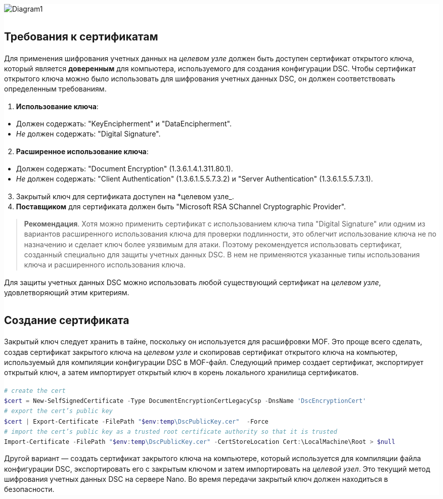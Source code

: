 ![Diagram1](images/CredentialEncryptionDiagram1.png)

## Требования к сертификатам

Для применения шифрования учетных данных на _целевом узле_ должен быть доступен сертификат открытого ключа, который является **доверенным** для компьютера, используемого для создания конфигурации DSC.
Чтобы сертификат открытого ключа можно было использовать для шифрования учетных данных DSC, он должен соответствовать определенным требованиям.
 1. **Использование ключа**:
   - Должен содержать: "KeyEncipherment" и "DataEncipherment".
   - _Не_ должен содержать: "Digital Signature".
 2. **Расширенное использование ключа**:
   - Должен содержать: "Document Encryption" (1.3.6.1.4.1.311.80.1).
   - _Не_ должен содержать: "Client Authentication" (1.3.6.1.5.5.7.3.2) и "Server Authentication" (1.3.6.1.5.5.7.3.1).
 3. Закрытый ключ для сертификата доступен на *целевом узле_.
 4. **Поставщиком** для сертификата должен быть "Microsoft RSA SChannel Cryptographic Provider".
 
>**Рекомендация**. Хотя можно применить сертификат с использованием ключа типа "Digital Signature" или одним из вариантов расширенного использования ключа для проверки подлинности, это облегчит использование ключа 
>не по назначению и сделает ключ более уязвимым для атаки. Поэтому рекомендуется использовать сертификат, созданный специально для защиты учетных данных DSC. В нем не применяются указанные типы использования ключа и 
>расширенного использования ключа.
  
Для защиты учетных данных DSC можно использовать любой существующий сертификат на _целевом узле_, удовлетворяющий этим критериям.
 
## Создание сертификата

Закрытый ключ следует хранить в тайне, поскольку он используется для расшифровки MOF. Это проще всего сделать, создав сертификат закрытого ключа на *целевом узле* и скопировав сертификат открытого ключа 
на компьютер, используемый для компиляции конфигурации DSC в MOF-файл. Следующий пример создает сертификат, экспортирует открытый ключ, а затем импортирует открытый ключ
в корень локального хранилища сертификатов.

```powershell
# create the cert
$cert = New-SelfSignedCertificate -Type DocumentEncryptionCertLegacyCsp -DnsName 'DscEncryptionCert' 
# export the cert’s public key
$cert | Export-Certificate -FilePath "$env:temp\DscPublicKey.cer"  -Force                                                              
# import the cert’s public key as a trusted root certificate authority so that it is trusted
Import-Certificate -FilePath "$env:temp\DscPublicKey.cer" -CertStoreLocation Cert:\LocalMachine\Root > $null
```

Другой вариант — создать сертификат закрытого ключа на компьютере, который используется для компиляции файла конфигурации DSC, экспортировать его с закрытым ключом и затем импортировать на _целевой узел_. 
Это текущий метод шифрования учетных данных DSC на сервере Nano. Во время передачи закрытый ключ должен находиться в безопасности.
